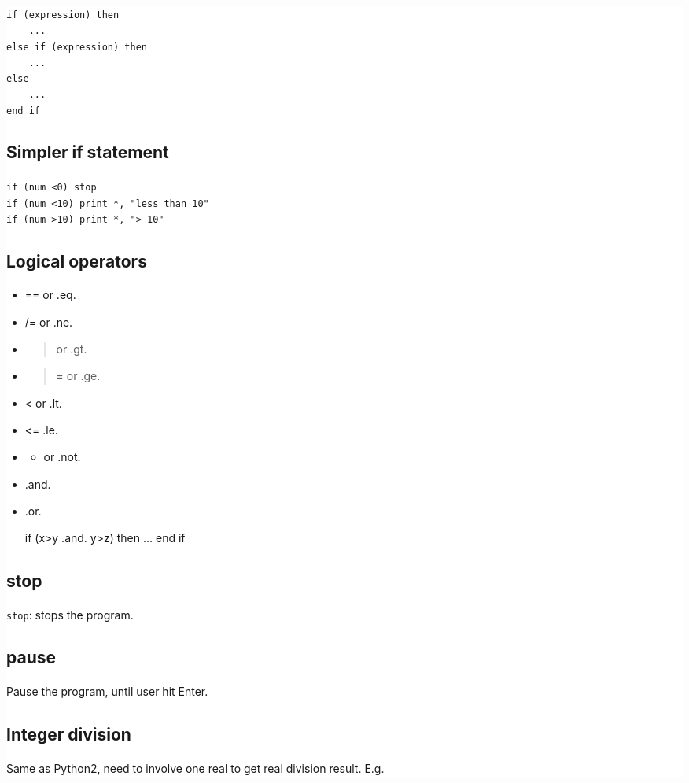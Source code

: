 ```
if (expression) then
    ...
else if (expression) then
    ...
else
    ...
end if

```


Simpler if statement
--------------------

```
if (num <0) stop
if (num <10) print *, "less than 10"
if (num >10) print *, "> 10"

```


Logical operators
-----------------

*   \== or .eq.
    
*   /= or .ne.
    
*   > or .gt.
    
*   > \= or .ge.
    
*   < or .lt.
    
*   <= .le.
    
*   *   or .not.
*   .and.
    
*   .or.
    
    if (x>y .and. y>z) then … end if
    

stop
----

`stop`: stops the program.

pause
-----

Pause the program, until user hit Enter.

Integer division
----------------

Same as Python2, need to involve one real to get real division result. E.g.
